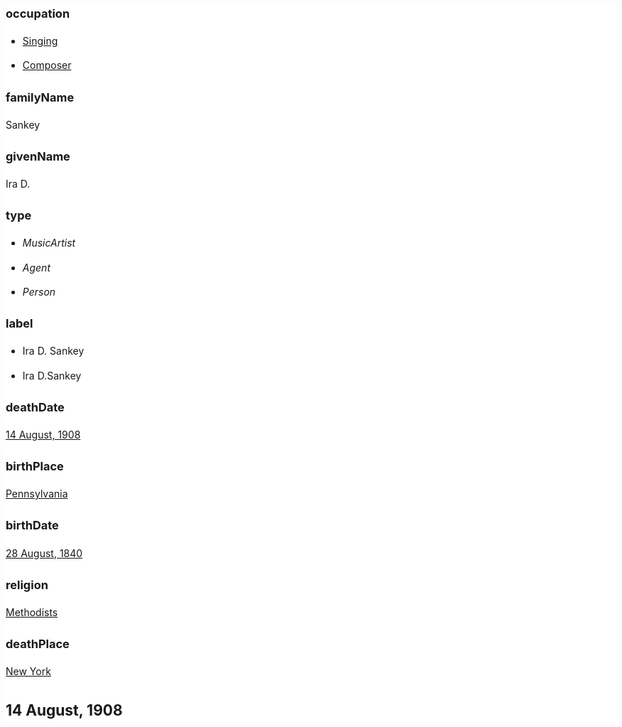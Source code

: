 ### occupation

 - [Singing](#Singing)

 - [Composer](#Composer)

### familyName


Sankey

### givenName


Ira D.

### type

 - *MusicArtist*

 - *Agent*

 - *Person*

### label

 - Ira D. Sankey

 - Ira D.Sankey

### deathDate


[14 August, 1908](#14-August-1908)

### birthPlace


[Pennsylvania](#Pennsylvania)

### birthDate


[28 August, 1840](#28-August-1840)

### religion


[Methodists](#Methodists)

### deathPlace


[New York](#New-York)

## 14 August, 1908
